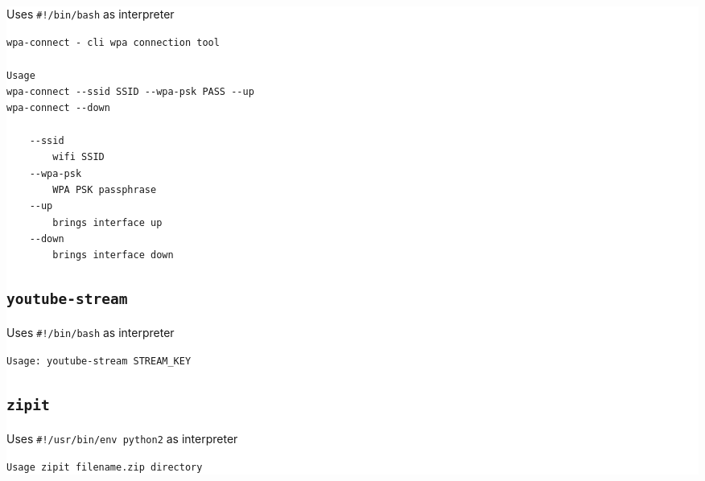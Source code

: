 Uses `#!/bin/bash` as interpreter

```
wpa-connect - cli wpa connection tool

Usage
wpa-connect --ssid SSID --wpa-psk PASS --up
wpa-connect --down

	--ssid
		wifi SSID
	--wpa-psk
		WPA PSK passphrase
	--up
		brings interface up
	--down
		brings interface down

```

## ``youtube-stream``

Uses `#!/bin/bash` as interpreter

```
Usage: youtube-stream STREAM_KEY
```

## ``zipit``

Uses `#!/usr/bin/env python2` as interpreter

```
Usage zipit filename.zip directory
```

